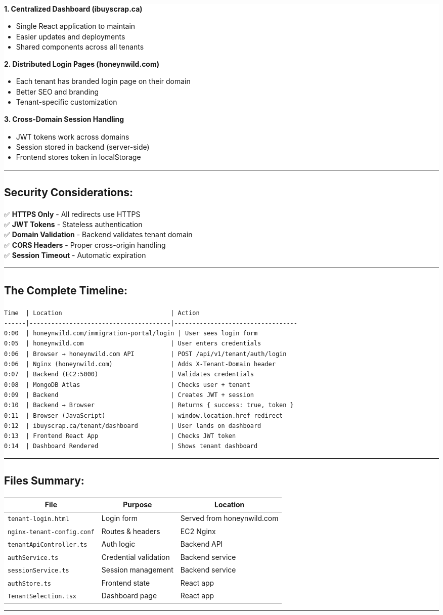 **1. Centralized Dashboard (ibuyscrap.ca)**
- Single React application to maintain
- Easier updates and deployments
- Shared components across all tenants

**2. Distributed Login Pages (honeynwild.com)**
- Each tenant has branded login page on their domain
- Better SEO and branding
- Tenant-specific customization

**3. Cross-Domain Session Handling**
- JWT tokens work across domains
- Session stored in backend (server-side)
- Frontend stores token in localStorage

---

## **Security Considerations:**

✅ **HTTPS Only** - All redirects use HTTPS  
✅ **JWT Tokens** - Stateless authentication  
✅ **Domain Validation** - Backend validates tenant domain  
✅ **CORS Headers** - Proper cross-origin handling  
✅ **Session Timeout** - Automatic expiration  

---

## **The Complete Timeline:**

```
Time  | Location                              | Action
------|---------------------------------------|----------------------------------
0:00  | honeynwild.com/immigration-portal/login | User sees login form
0:05  | honeynwild.com                        | User enters credentials
0:06  | Browser → honeynwild.com API          | POST /api/v1/tenant/auth/login
0:06  | Nginx (honeynwild.com)                | Adds X-Tenant-Domain header
0:07  | Backend (EC2:5000)                    | Validates credentials
0:08  | MongoDB Atlas                         | Checks user + tenant
0:09  | Backend                               | Creates JWT + session
0:10  | Backend → Browser                     | Returns { success: true, token }
0:11  | Browser (JavaScript)                  | window.location.href redirect
0:12  | ibuyscrap.ca/tenant/dashboard         | User lands on dashboard
0:13  | Frontend React App                    | Checks JWT token
0:14  | Dashboard Rendered                    | Shows tenant dashboard
```

---

## **Files Summary:**

| File | Purpose | Location |
|------|---------|----------|
| `tenant-login.html` | Login form | Served from honeynwild.com |
| `nginx-tenant-config.conf` | Routes & headers | EC2 Nginx |
| `tenantApiController.ts` | Auth logic | Backend API |
| `authService.ts` | Credential validation | Backend service |
| `sessionService.ts` | Session management | Backend service |
| `authStore.ts` | Frontend state | React app |
| `TenantSelection.tsx` | Dashboard page | React app |

---